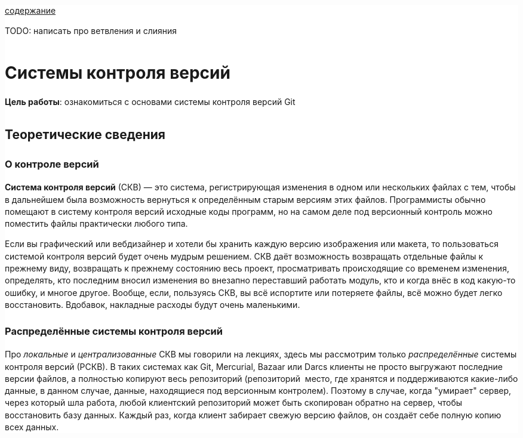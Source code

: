 [содержание](/readme.md)  

TODO: написать про ветвления и слияния

# Системы контроля версий

**Цель работы**: ознакомиться с основами системы контроля версий Git

## Теоретические сведения

### О контроле версий

**Система контроля версий** (СКВ) — это система, регистрирующая изменения в одном или нескольких файлах с тем, чтобы в дальнейшем была возможность вернуться к определённым старым версиям этих файлов. Программисты обычно помещают в систему контроля версий исходные коды программ, но на самом деле под версионный контроль можно поместить файлы практически любого типа.

Если вы графический или веб­дизайнер и хотели бы хранить каждую версию изображения или макета, то пользоваться системой контроля версий будет очень мудрым решением. СКВ даёт возможность возвращать отдельные файлы к прежнему виду, возвращать к прежнему состоянию весь проект, просматривать происходящие со временем изменения, определять, кто последним вносил изменения во внезапно переставший работать модуль, кто и когда внёс в код какую­-то ошибку, и многое другое. Вообще, если, пользуясь СКВ, вы всё испортите или потеряете файлы, всё можно будет легко восстановить. Вдобавок, накладные расходы будут очень маленькими.

### Распределённые системы контроля версий

Про *локальные* и *централизованные* СКВ мы говорили на лекциях, здесь мы рассмотрим только *распределённые* системы контроля версий (РСКВ). В таких системах как Git, Mercurial, Bazaar или Darcs клиенты не просто выгружают последние версии файлов, а полностью копируют весь репозиторий (репозиторий ­ место, где хранятся и поддерживаются какие­-либо данные, в данном случае, данные, находящиеся под версионным контролем). Поэтому в случае, когда "умирает" сервер, через который шла работа, любой клиентский репозиторий может быть скопирован обратно на сервер, чтобы восстановить базу данных. Каждый раз, когда клиент забирает свежую версию файлов, он создаёт себе полную копию всех данных.
